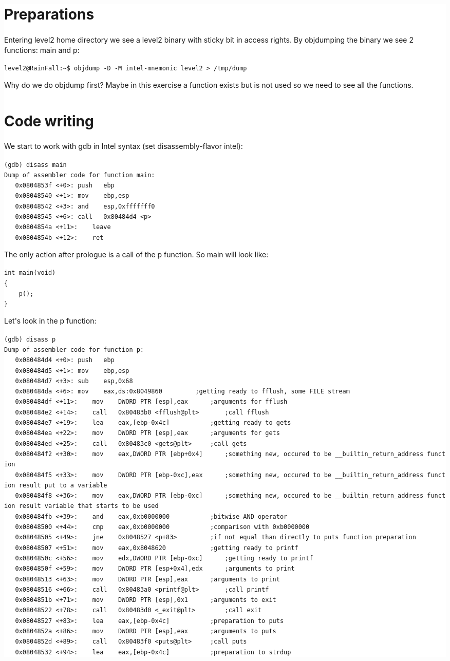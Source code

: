 # Preparations

Entering level2 home directory we see a level2 binary with sticky bit in access rights.
By objdumping the binary we see 2 functions: main and p:

	level2@RainFall:~$ objdump -D -M intel-mnemonic level2 > /tmp/dump

Why do we do objdump first? Maybe in this exercise a function exists but is not used so we need to see all the functions.

# Code writing

We start to work with gdb in Intel syntax (set disassembly-flavor intel):

	(gdb) disass main
	Dump of assembler code for function main:
	   0x0804853f <+0>:	push   ebp
	   0x08048540 <+1>:	mov    ebp,esp
	   0x08048542 <+3>:	and    esp,0xfffffff0
	   0x08048545 <+6>:	call   0x80484d4 <p>
	   0x0804854a <+11>:	leave
	   0x0804854b <+12>:	ret

The only action after prologue is a call of the p function.
So main will look like:

	int main(void)
	{
		p();
	}

Let's look in the p function:

	(gdb) disass p
	Dump of assembler code for function p:
	   0x080484d4 <+0>:	push   ebp
	   0x080484d5 <+1>:	mov    ebp,esp
	   0x080484d7 <+3>:	sub    esp,0x68
	   0x080484da <+6>:	mov    eax,ds:0x8049860			;getting ready to fflush, some FILE stream
	   0x080484df <+11>:	mov    DWORD PTR [esp],eax		;arguments for fflush
	   0x080484e2 <+14>:	call   0x80483b0 <fflush@plt>		;call fflush
	   0x080484e7 <+19>:	lea    eax,[ebp-0x4c]			;getting ready to gets
	   0x080484ea <+22>:	mov    DWORD PTR [esp],eax		;arguments for gets
	   0x080484ed <+25>:	call   0x80483c0 <gets@plt>		;call gets
	   0x080484f2 <+30>:	mov    eax,DWORD PTR [ebp+0x4]		;something new, occured to be __builtin_return_address function
	   0x080484f5 <+33>:	mov    DWORD PTR [ebp-0xc],eax		;something new, occured to be __builtin_return_address function result put to a variable
	   0x080484f8 <+36>:	mov    eax,DWORD PTR [ebp-0xc]		;something new, occured to be __builtin_return_address function result variable that starts to be used
	   0x080484fb <+39>:	and    eax,0xb0000000			;bitwise AND operator
	   0x08048500 <+44>:	cmp    eax,0xb0000000			;comparison with 0xb0000000
	   0x08048505 <+49>:	jne    0x8048527 <p+83>			;if not equal than directly to puts function preparation
	   0x08048507 <+51>:	mov    eax,0x8048620			;getting ready to printf
	   0x0804850c <+56>:	mov    edx,DWORD PTR [ebp-0xc]		;getting ready to printf
	   0x0804850f <+59>:	mov    DWORD PTR [esp+0x4],edx		;arguments to print
	   0x08048513 <+63>:	mov    DWORD PTR [esp],eax		;arguments to print
	   0x08048516 <+66>:	call   0x80483a0 <printf@plt>		;call printf
	   0x0804851b <+71>:	mov    DWORD PTR [esp],0x1		;arguments to exit
	   0x08048522 <+78>:	call   0x80483d0 <_exit@plt>		;call exit
	   0x08048527 <+83>:	lea    eax,[ebp-0x4c]			;preparation to puts
	   0x0804852a <+86>:	mov    DWORD PTR [esp],eax		;arguments to puts
	   0x0804852d <+89>:	call   0x80483f0 <puts@plt>		;call puts
	   0x08048532 <+94>:	lea    eax,[ebp-0x4c]			;preparation to strdup